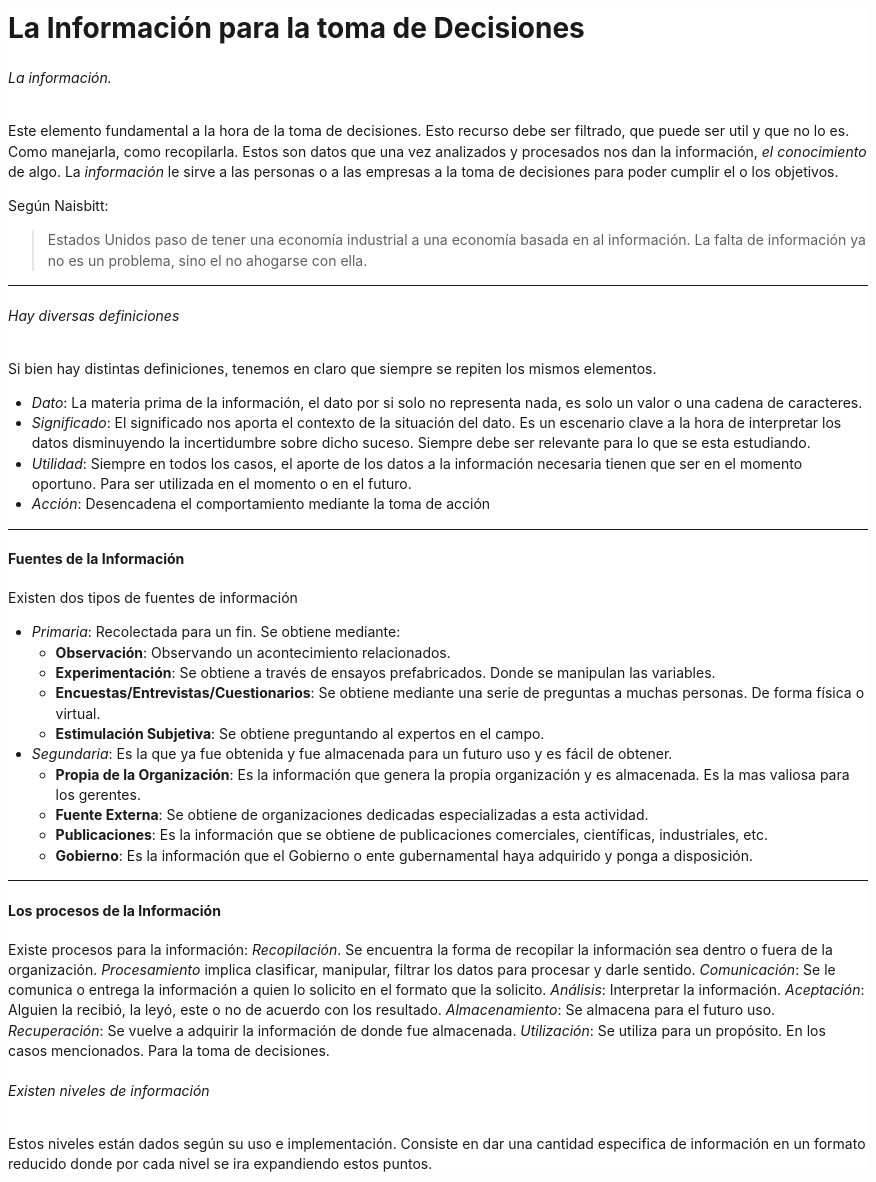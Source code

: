 # La Información para la toma de Decisiones
###### La información. 
Este elemento fundamental a la hora de la toma de decisiones. Esto recurso debe ser filtrado, que puede ser util y que no lo es. Como manejarla, como recopilarla. Estos son datos que una vez analizados y procesados nos dan la información, _el conocimiento_ de algo. 
La _información_ le sirve a las personas o a las empresas a la toma de decisiones para poder cumplir el o los objetivos. 

Según Naisbitt:
> 	Estados Unidos paso de tener una economía industrial a una economía basada en al información. 
> 	La falta de información ya no es un problema, sino el no ahogarse con ella. 
----
###### Hay diversas definiciones
Si bien hay distintas definiciones, tenemos en claro que siempre se repiten los mismos elementos. 
- _Dato_: La materia prima de la información, el dato por si solo no representa nada, es solo un valor o una cadena de caracteres. 
- _Significado_: El significado nos aporta el contexto de la situación del dato. Es un escenario clave a la hora de interpretar los datos disminuyendo la incertidumbre sobre dicho suceso. Siempre debe ser relevante para lo que se esta estudiando. 
- _Utilidad_: Siempre en todos los casos, el aporte de los datos a la información necesaria tienen que ser en el momento oportuno. Para ser utilizada en el momento o en el futuro. 
- _Acción_: Desencadena el comportamiento mediante la toma de acción
----
#### Fuentes de la Información 
Existen dos tipos de fuentes de información 
- _Primaria_: Recolectada para un fin.
	Se obtiene mediante: 
	- __Observación__: Observando un acontecimiento relacionados. 
	- __Experimentación__: Se obtiene a través de ensayos prefabricados. Donde se manipulan las variables.
	- __Encuestas/Entrevistas/Cuestionarios__: Se obtiene mediante una serie de preguntas a muchas personas. De forma física o virtual.
	- __Estimulación Subjetiva__: Se obtiene preguntando al expertos en el campo.
- _Segundaria_: Es la que ya fue obtenida y fue almacenada para un futuro uso y es fácil de obtener.
	- __Propia de la Organización__: Es la información que genera la propia organización y es almacenada. Es la mas valiosa para los gerentes. 
	- __Fuente Externa__: Se obtiene de organizaciones dedicadas especializadas a esta actividad. 
	- __Publicaciones__: Es la información que se obtiene de publicaciones comerciales, científicas, industriales, etc.
	- __Gobierno__: Es la información que el Gobierno o ente gubernamental haya adquirido y ponga a disposición.  
---
#### Los procesos de la Información
Existe procesos para la información: 
	_Recopilación_. Se encuentra la forma de recopilar la información sea dentro o fuera de la organización. _Procesamiento_ implica clasificar, manipular, filtrar los datos para procesar y darle sentido. _Comunicación_: Se le comunica o entrega la información a quien lo solicito en el formato que la solicito. _Análisis_: Interpretar la información. _Aceptación_: Alguien la recibió, la leyó, este o no de acuerdo con los resultado. _Almacenamiento_: Se almacena para el futuro uso. _Recuperación_: Se vuelve a adquirir la información de donde fue almacenada. _Utilización_: Se utiliza para un propósito. En los casos mencionados. Para la toma de decisiones. 
###### Existen niveles de información
Estos niveles están dados según su uso e implementación. Consiste en dar una cantidad especifica de información en un formato reducido donde por cada nivel se ira expandiendo estos puntos. 
